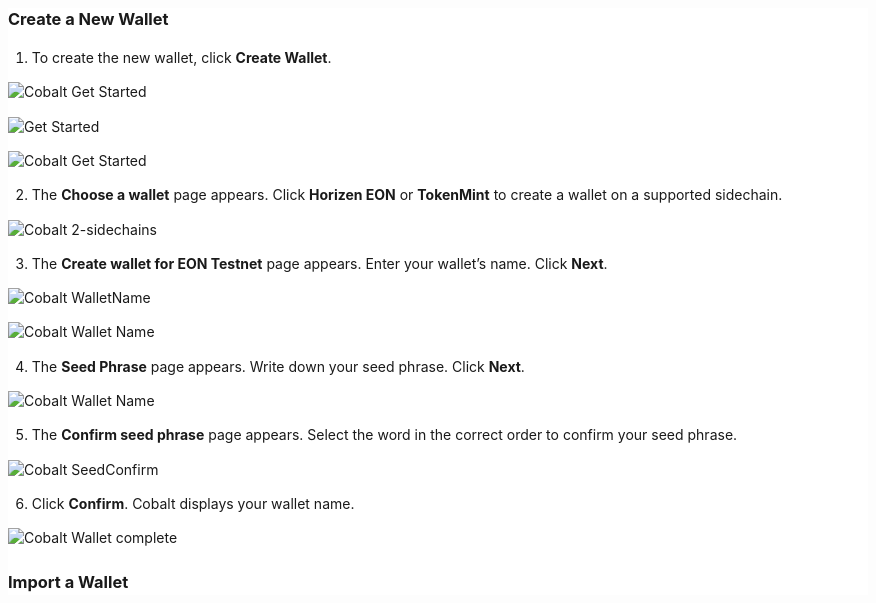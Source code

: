 ### Create a New Wallet

1. To create the new wallet, click **Create Wallet**.

<p>
<img src="/img/docs/get-started/gobi-cobalteon-getstarted.png" alt="Cobalt Get Started" width="300" height="200" />
</p>

![Get Started](/img/docs/get-started/gobi-cobalteon-getstarted.png)

<p>
<img src="/img/docs/get-started/gobi-cobalteon-getstarted.png" alt="Cobalt Get Started" width="300" height="200" />
</p>

2. The **Choose a wallet** page appears. Click **Horizen EON** or **TokenMint** to create a wallet on a supported sidechain. 

<p>
<img src="/img/docs/get-started/cobalteon-choose-wallet.png" alt="Cobalt 2-sidechains" width="300" height="200" />
</p>

3. The **Create wallet for EON Testnet** page appears. Enter your wallet’s name. Click **Next**. 


<p>
<img src="/img/docs/get-started/cobalteon-wallet-name.png" alt="Cobalt WalletName" width="300" height="200" />
</p>

<p>
<img src="/img/docs/get-started/cobalteon-wallet-name.png" alt="Cobalt Wallet Name" width="300" height="200" />
</p>

4. The **Seed Phrase** page appears. Write down your seed phrase. Click **Next**.

<p>
<img src="/img/docs/get-started/gobie-cobalteon-FriedSard-seed.png" alt="Cobalt Wallet Name" width="300" height="200" />
</p>

5. The **Confirm seed phrase** page appears. Select the word in the correct order to confirm your seed phrase. 

<p>
<img src="/img/docs/get-started/gobie-cobalteon-FSseed-confirm.png" alt="Cobalt SeedConfirm" width="300" height="200" />
</p>

6. Click **Confirm**. Cobalt displays your wallet name.

<p>
<img src="/img/docs/get-started/gobie-cobalteon-wallet-complete.png" alt="Cobalt Wallet complete" width="300" height="200" />
</p>

### Import a Wallet
